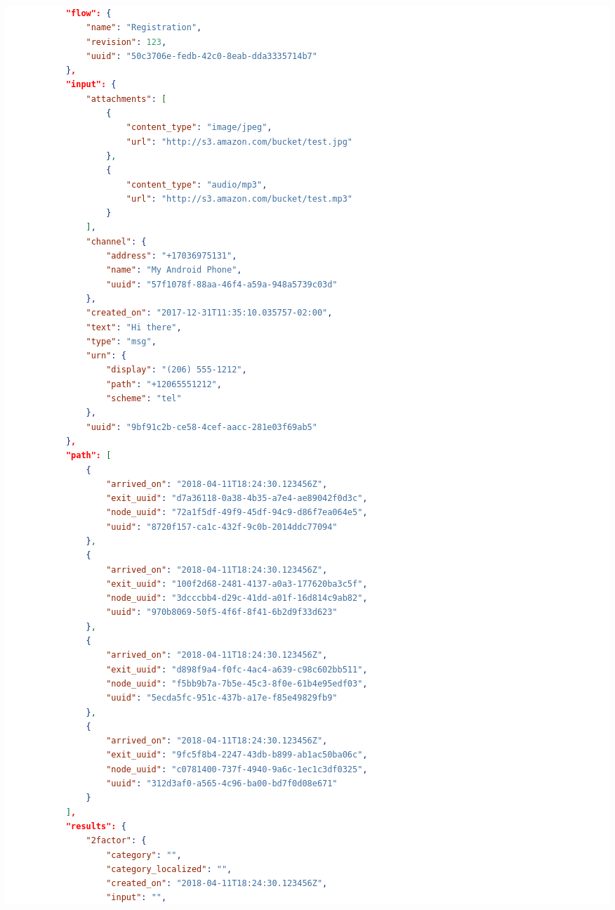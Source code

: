 ```json
            "flow": {
                "name": "Registration",
                "revision": 123,
                "uuid": "50c3706e-fedb-42c0-8eab-dda3335714b7"
            },
            "input": {
                "attachments": [
                    {
                        "content_type": "image/jpeg",
                        "url": "http://s3.amazon.com/bucket/test.jpg"
                    },
                    {
                        "content_type": "audio/mp3",
                        "url": "http://s3.amazon.com/bucket/test.mp3"
                    }
                ],
                "channel": {
                    "address": "+17036975131",
                    "name": "My Android Phone",
                    "uuid": "57f1078f-88aa-46f4-a59a-948a5739c03d"
                },
                "created_on": "2017-12-31T11:35:10.035757-02:00",
                "text": "Hi there",
                "type": "msg",
                "urn": {
                    "display": "(206) 555-1212",
                    "path": "+12065551212",
                    "scheme": "tel"
                },
                "uuid": "9bf91c2b-ce58-4cef-aacc-281e03f69ab5"
            },
            "path": [
                {
                    "arrived_on": "2018-04-11T18:24:30.123456Z",
                    "exit_uuid": "d7a36118-0a38-4b35-a7e4-ae89042f0d3c",
                    "node_uuid": "72a1f5df-49f9-45df-94c9-d86f7ea064e5",
                    "uuid": "8720f157-ca1c-432f-9c0b-2014ddc77094"
                },
                {
                    "arrived_on": "2018-04-11T18:24:30.123456Z",
                    "exit_uuid": "100f2d68-2481-4137-a0a3-177620ba3c5f",
                    "node_uuid": "3dcccbb4-d29c-41dd-a01f-16d814c9ab82",
                    "uuid": "970b8069-50f5-4f6f-8f41-6b2d9f33d623"
                },
                {
                    "arrived_on": "2018-04-11T18:24:30.123456Z",
                    "exit_uuid": "d898f9a4-f0fc-4ac4-a639-c98c602bb511",
                    "node_uuid": "f5bb9b7a-7b5e-45c3-8f0e-61b4e95edf03",
                    "uuid": "5ecda5fc-951c-437b-a17e-f85e49829fb9"
                },
                {
                    "arrived_on": "2018-04-11T18:24:30.123456Z",
                    "exit_uuid": "9fc5f8b4-2247-43db-b899-ab1ac50ba06c",
                    "node_uuid": "c0781400-737f-4940-9a6c-1ec1c3df0325",
                    "uuid": "312d3af0-a565-4c96-ba00-bd7f0d08e671"
                }
            ],
            "results": {
                "2factor": {
                    "category": "",
                    "category_localized": "",
                    "created_on": "2018-04-11T18:24:30.123456Z",
                    "input": "",
```